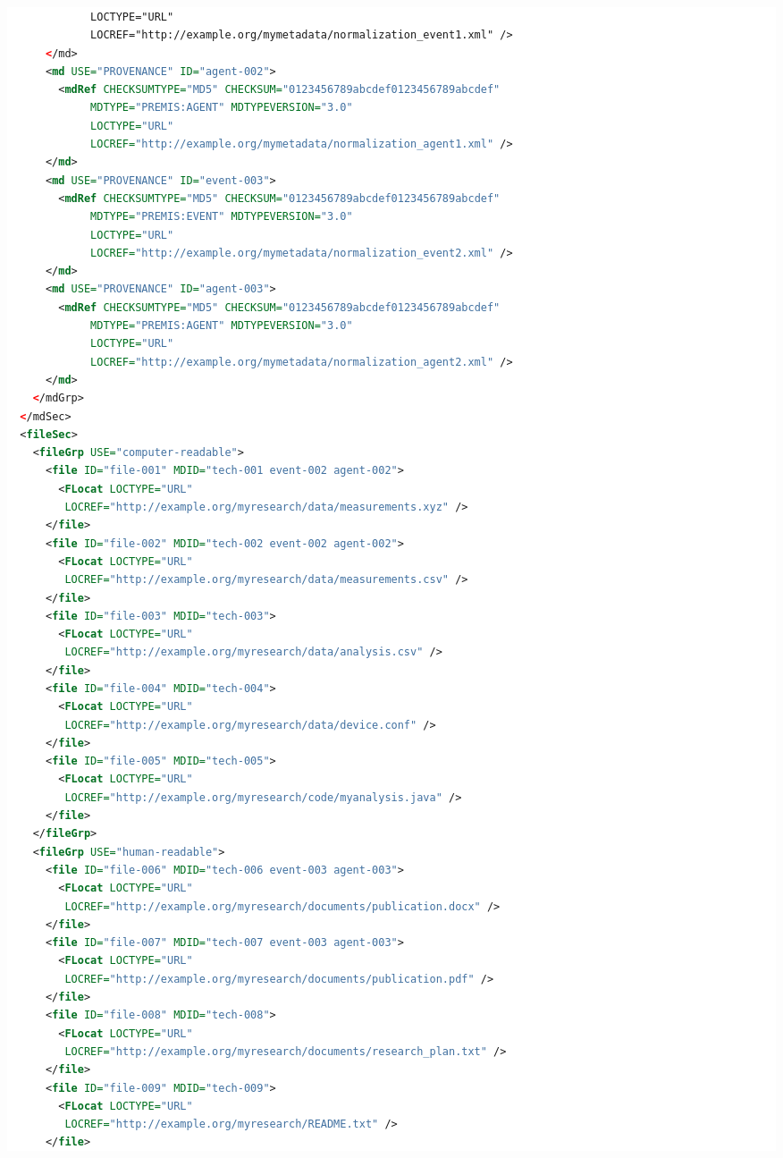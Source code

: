 ```xml
             LOCTYPE="URL"
             LOCREF="http://example.org/mymetadata/normalization_event1.xml" />
      </md>
      <md USE="PROVENANCE" ID="agent-002">
        <mdRef CHECKSUMTYPE="MD5" CHECKSUM="0123456789abcdef0123456789abcdef"
             MDTYPE="PREMIS:AGENT" MDTYPEVERSION="3.0"
             LOCTYPE="URL"
             LOCREF="http://example.org/mymetadata/normalization_agent1.xml" />
      </md>
      <md USE="PROVENANCE" ID="event-003">
        <mdRef CHECKSUMTYPE="MD5" CHECKSUM="0123456789abcdef0123456789abcdef"
             MDTYPE="PREMIS:EVENT" MDTYPEVERSION="3.0"
             LOCTYPE="URL"
             LOCREF="http://example.org/mymetadata/normalization_event2.xml" />
      </md>
      <md USE="PROVENANCE" ID="agent-003">
        <mdRef CHECKSUMTYPE="MD5" CHECKSUM="0123456789abcdef0123456789abcdef"
             MDTYPE="PREMIS:AGENT" MDTYPEVERSION="3.0"
             LOCTYPE="URL"
             LOCREF="http://example.org/mymetadata/normalization_agent2.xml" />
      </md>
    </mdGrp>
  </mdSec>
  <fileSec>
    <fileGrp USE="computer-readable">
      <file ID="file-001" MDID="tech-001 event-002 agent-002">
        <FLocat LOCTYPE="URL"
         LOCREF="http://example.org/myresearch/data/measurements.xyz" />
      </file>
      <file ID="file-002" MDID="tech-002 event-002 agent-002">
        <FLocat LOCTYPE="URL"
         LOCREF="http://example.org/myresearch/data/measurements.csv" />
      </file>
      <file ID="file-003" MDID="tech-003">
        <FLocat LOCTYPE="URL"
         LOCREF="http://example.org/myresearch/data/analysis.csv" />
      </file>
      <file ID="file-004" MDID="tech-004">
        <FLocat LOCTYPE="URL"
         LOCREF="http://example.org/myresearch/data/device.conf" />
      </file>
      <file ID="file-005" MDID="tech-005">
        <FLocat LOCTYPE="URL"
         LOCREF="http://example.org/myresearch/code/myanalysis.java" />
      </file>
    </fileGrp>
    <fileGrp USE="human-readable">
      <file ID="file-006" MDID="tech-006 event-003 agent-003">
        <FLocat LOCTYPE="URL"
         LOCREF="http://example.org/myresearch/documents/publication.docx" />
      </file>
      <file ID="file-007" MDID="tech-007 event-003 agent-003">
        <FLocat LOCTYPE="URL"
         LOCREF="http://example.org/myresearch/documents/publication.pdf" />
      </file>
      <file ID="file-008" MDID="tech-008">
        <FLocat LOCTYPE="URL"
         LOCREF="http://example.org/myresearch/documents/research_plan.txt" />
      </file>
      <file ID="file-009" MDID="tech-009">
        <FLocat LOCTYPE="URL"
         LOCREF="http://example.org/myresearch/README.txt" />
      </file>
```